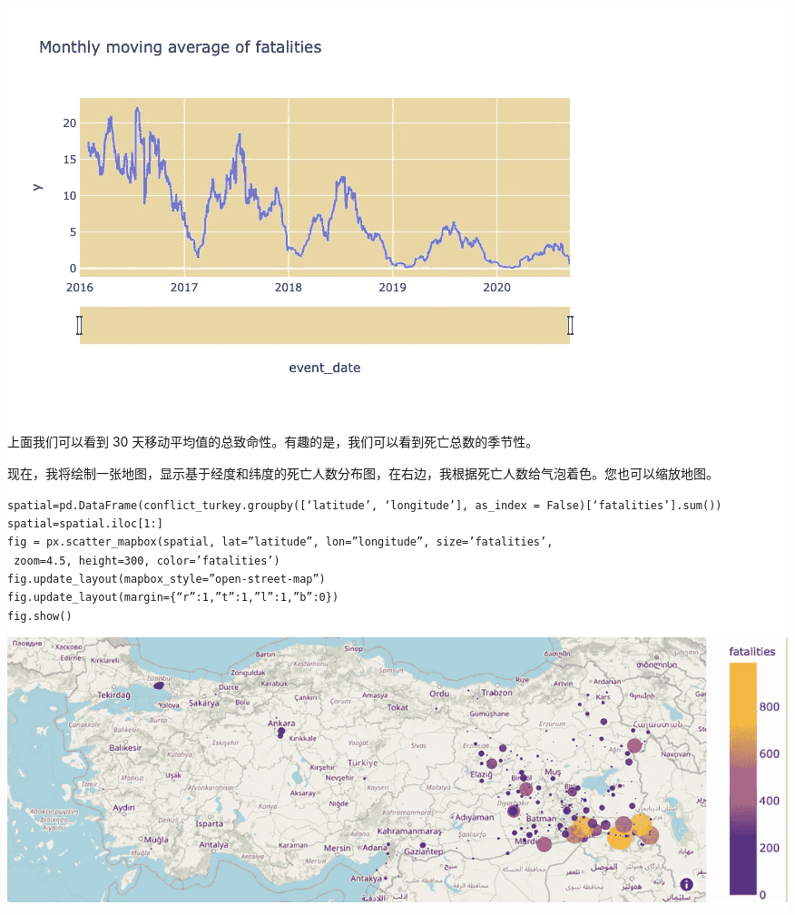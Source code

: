 ![](img/f27669b9e2e399df3ce7f63e981c8be8.png)

上面我们可以看到 30 天移动平均值的总致命性。有趣的是，我们可以看到死亡总数的季节性。

现在，我将绘制一张地图，显示基于经度和纬度的死亡人数分布图，在右边，我根据死亡人数给气泡着色。您也可以缩放地图。

```
spatial=pd.DataFrame(conflict_turkey.groupby([‘latitude’, ‘longitude’], as_index = False)[‘fatalities’].sum())
spatial=spatial.iloc[1:]
fig = px.scatter_mapbox(spatial, lat=”latitude”, lon=”longitude”, size=’fatalities’,
 zoom=4.5, height=300, color=’fatalities’)
fig.update_layout(mapbox_style=”open-street-map”)
fig.update_layout(margin={“r”:1,”t”:1,”l”:1,”b”:0})
fig.show()
```

![](img/7efe5f1328a4af0d23bc3c8db1546317.png)
